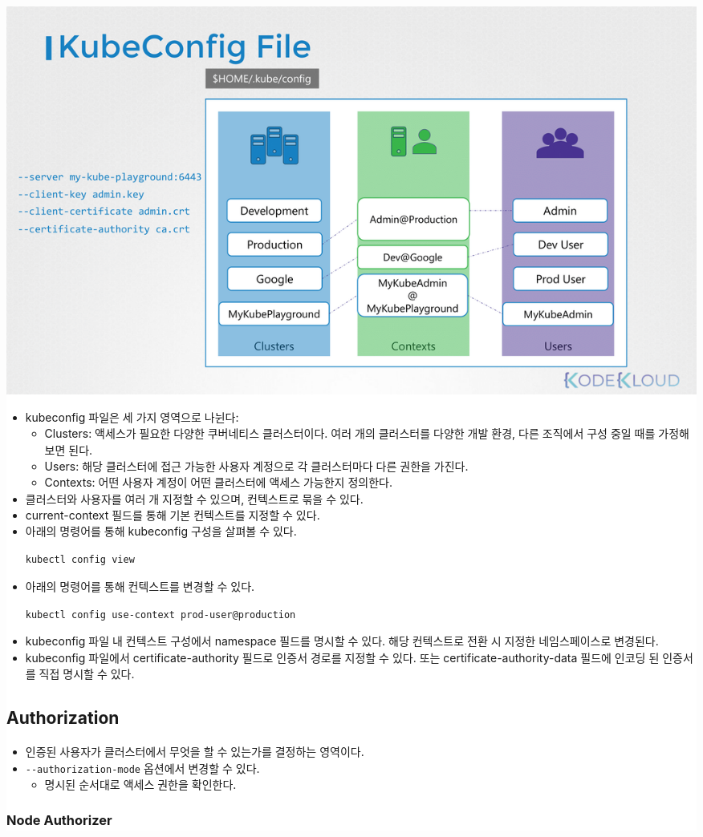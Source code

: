 ![KubeConfig](./kubeconfig.png)

- kubeconfig 파일은 세 가지 영역으로 나뉜다:
  - Clusters: 액세스가 필요한 다양한 쿠버네티스 클러스터이다. 여러 개의 클러스터를 다양한 개발 환경, 다른 조직에서 구성 중일 때를 가정해보면 된다.
  - Users: 해당 클러스터에 접근 가능한 사용자 계정으로 각 클러스터마다 다른 권한을 가진다.
  - Contexts: 어떤 사용자 계정이 어떤 클러스터에 액세스 가능한지 정의한다.
- 클러스터와 사용자를 여러 개 지정할 수 있으며, 컨텍스트로 묶을 수 있다.
- current-context 필드를 통해 기본 컨텍스트를 지정할 수 있다.
- 아래의 명령어를 통해 kubeconfig 구성을 살펴볼 수 있다.
  ```bash
  kubectl config view
  ```
- 아래의 명령어를 통해 컨텍스트를 변경할 수 있다.
  ```bash
  kubectl config use-context prod-user@production
  ```
- kubeconfig 파일 내 컨텍스트 구성에서 namespace 필드를 명시할 수 있다. 해당 컨텍스트로 전환 시 지정한 네임스페이스로 변경된다.
- kubeconfig 파일에서 certificate-authority 필드로 인증서 경로를 지정할 수 있다. 또는 certificate-authority-data 필드에 인코딩 된 인증서를 직접 명시할 수 있다.

## Authorization

- 인증된 사용자가 클러스터에서 무엇을 할 수 있는가를 결정하는 영역이다.
- `--authorization-mode` 옵션에서 변경할 수 있다.
  - 명시된 순서대로 액세스 권한을 확인한다.

### Node Authorizer
